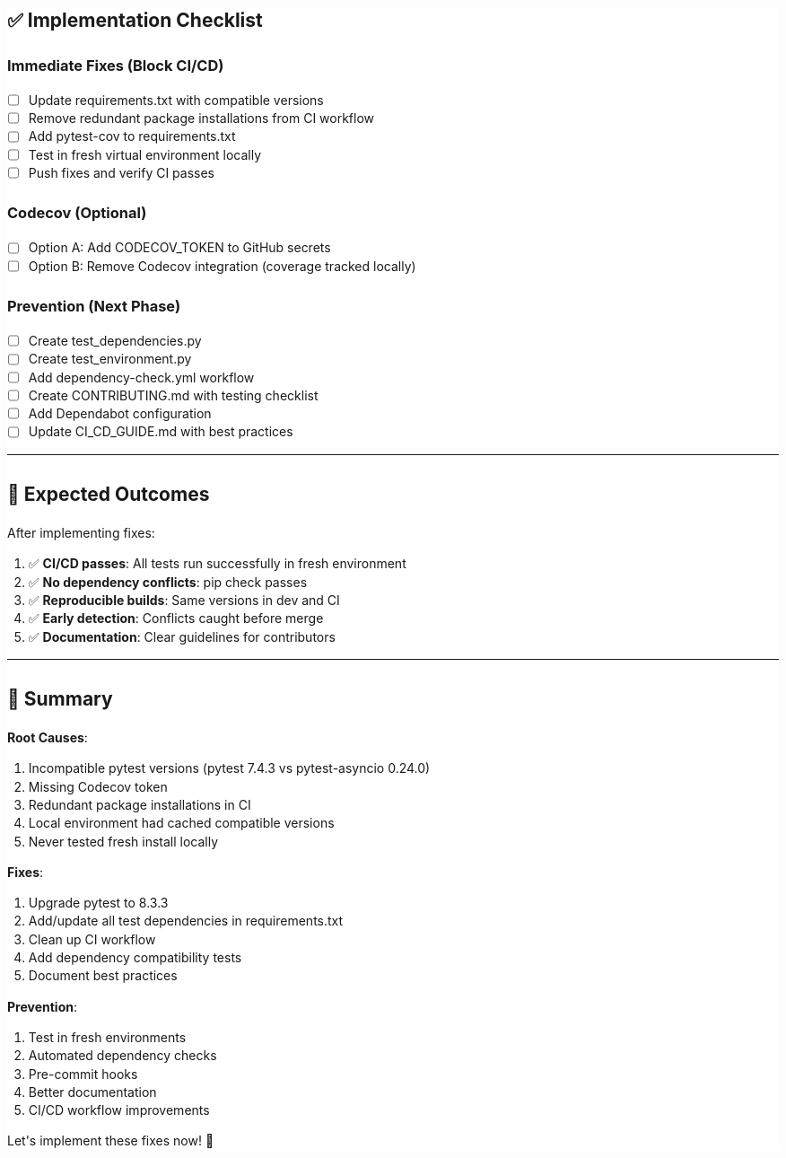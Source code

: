 
## ✅ Implementation Checklist

### Immediate Fixes (Block CI/CD)
- [ ] Update requirements.txt with compatible versions
- [ ] Remove redundant package installations from CI workflow
- [ ] Add pytest-cov to requirements.txt
- [ ] Test in fresh virtual environment locally
- [ ] Push fixes and verify CI passes

### Codecov (Optional)
- [ ] Option A: Add CODECOV_TOKEN to GitHub secrets
- [ ] Option B: Remove Codecov integration (coverage tracked locally)

### Prevention (Next Phase)
- [ ] Create test_dependencies.py
- [ ] Create test_environment.py
- [ ] Add dependency-check.yml workflow
- [ ] Create CONTRIBUTING.md with testing checklist
- [ ] Add Dependabot configuration
- [ ] Update CI_CD_GUIDE.md with best practices

---

## 🎯 Expected Outcomes

After implementing fixes:

1. ✅ **CI/CD passes**: All tests run successfully in fresh environment
2. ✅ **No dependency conflicts**: pip check passes
3. ✅ **Reproducible builds**: Same versions in dev and CI
4. ✅ **Early detection**: Conflicts caught before merge
5. ✅ **Documentation**: Clear guidelines for contributors

---

## 📝 Summary

**Root Causes**:
1. Incompatible pytest versions (pytest 7.4.3 vs pytest-asyncio 0.24.0)
2. Missing Codecov token
3. Redundant package installations in CI
4. Local environment had cached compatible versions
5. Never tested fresh install locally

**Fixes**:
1. Upgrade pytest to 8.3.3
2. Add/update all test dependencies in requirements.txt
3. Clean up CI workflow
4. Add dependency compatibility tests
5. Document best practices

**Prevention**:
1. Test in fresh environments
2. Automated dependency checks
3. Pre-commit hooks
4. Better documentation
5. CI/CD workflow improvements

Let's implement these fixes now! 🚀

